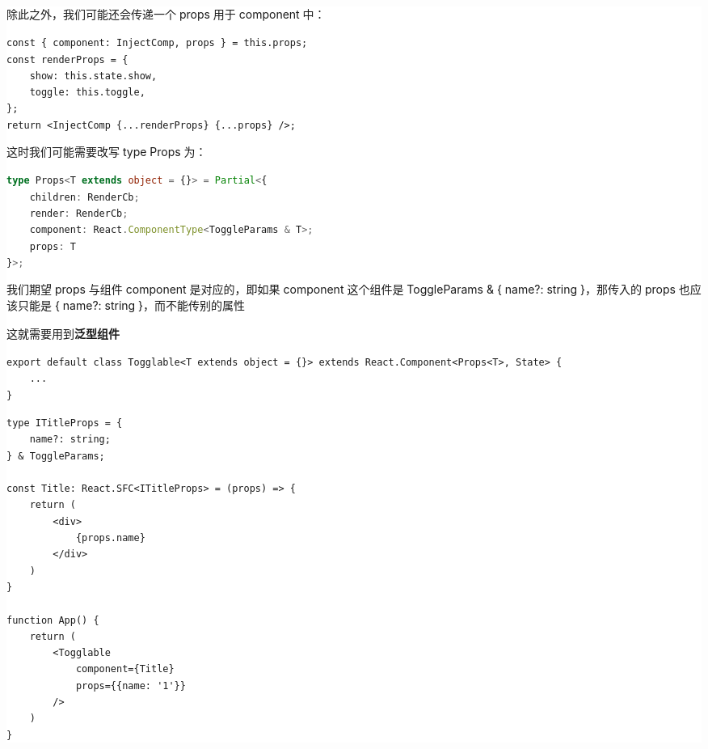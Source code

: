 除此之外，我们可能还会传递一个 props 用于 component 中：

```tsx
const { component: InjectComp, props } = this.props;
const renderProps = {
    show: this.state.show,
    toggle: this.toggle,
};
return <InjectComp {...renderProps} {...props} />;
```

这时我们可能需要改写 type Props 为：

```ts
type Props<T extends object = {}> = Partial<{
    children: RenderCb;
    render: RenderCb;
    component: React.ComponentType<ToggleParams & T>;
    props: T
}>;
```

我们期望 props 与组件 component 是对应的，即如果 component 这个组件是 ToggleParams & { name?: string }，那传入的 props 也应该只能是 { name?: string }，而不能传别的属性

这就需要用到**泛型组件**

```tsx
export default class Togglable<T extends object = {}> extends React.Component<Props<T>, State> {
    ...
}
```

```tsx
type ITitleProps = {
    name?: string;
} & ToggleParams;

const Title: React.SFC<ITitleProps> = (props) => {
    return (
        <div>
            {props.name}
        </div>
    )
}

function App() {
    return (
        <Togglable 
            component={Title}
            props={{name: '1'}}
        /> 
    )
}
```
